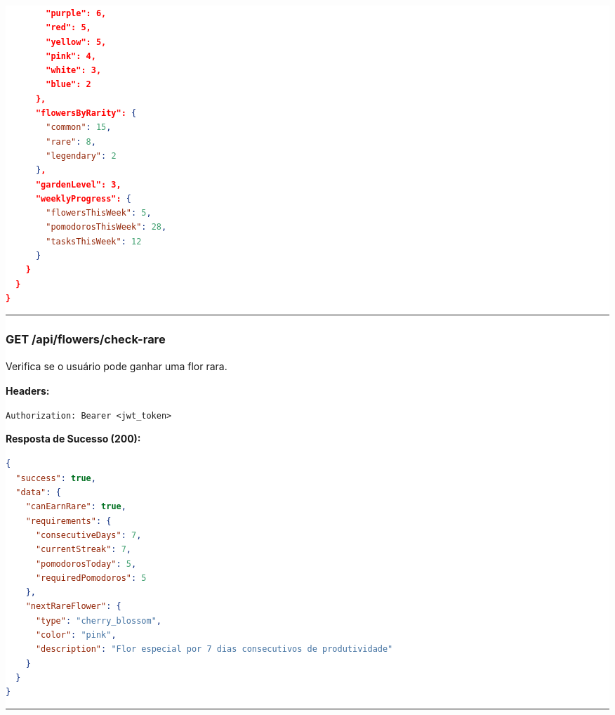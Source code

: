```json
        "purple": 6,
        "red": 5,
        "yellow": 5,
        "pink": 4,
        "white": 3,
        "blue": 2
      },
      "flowersByRarity": {
        "common": 15,
        "rare": 8,
        "legendary": 2
      },
      "gardenLevel": 3,
      "weeklyProgress": {
        "flowersThisWeek": 5,
        "pomodorosThisWeek": 28,
        "tasksThisWeek": 12
      }
    }
  }
}
```

---

### GET /api/flowers/check-rare
Verifica se o usuário pode ganhar uma flor rara.

**Headers:**
```http
Authorization: Bearer <jwt_token>
```

**Resposta de Sucesso (200):**
```json
{
  "success": true,
  "data": {
    "canEarnRare": true,
    "requirements": {
      "consecutiveDays": 7,
      "currentStreak": 7,
      "pomodorosToday": 5,
      "requiredPomodoros": 5
    },
    "nextRareFlower": {
      "type": "cherry_blossom",
      "color": "pink",
      "description": "Flor especial por 7 dias consecutivos de produtividade"
    }
  }
}
```

---
